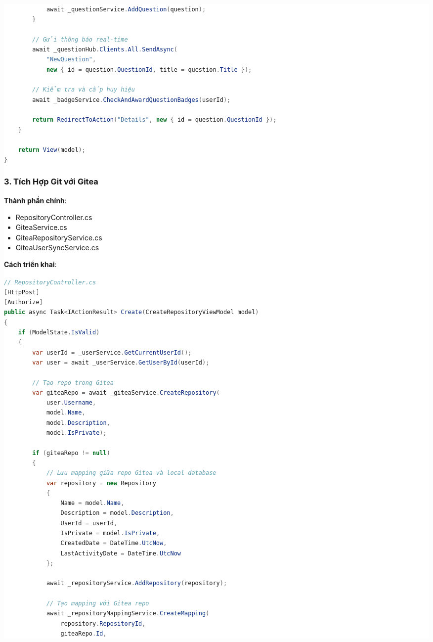 ```csharp
            await _questionService.AddQuestion(question);
        }
        
        // Gửi thông báo real-time
        await _questionHub.Clients.All.SendAsync(
            "NewQuestion", 
            new { id = question.QuestionId, title = question.Title });
            
        // Kiểm tra và cấp huy hiệu
        await _badgeService.CheckAndAwardQuestionBadges(userId);
        
        return RedirectToAction("Details", new { id = question.QuestionId });
    }
    
    return View(model);
}
```

### 3. Tích Hợp Git với Gitea

**Thành phần chính**:
- RepositoryController.cs
- GiteaService.cs
- GiteaRepositoryService.cs
- GiteaUserSyncService.cs

**Cách triển khai**:
```csharp
// RepositoryController.cs
[HttpPost]
[Authorize]
public async Task<IActionResult> Create(CreateRepositoryViewModel model)
{
    if (ModelState.IsValid)
    {
        var userId = _userService.GetCurrentUserId();
        var user = await _userService.GetUserById(userId);
        
        // Tạo repo trong Gitea
        var giteaRepo = await _giteaService.CreateRepository(
            user.Username, 
            model.Name, 
            model.Description, 
            model.IsPrivate);
            
        if (giteaRepo != null)
        {
            // Lưu mapping giữa repo Gitea và local database
            var repository = new Repository
            {
                Name = model.Name,
                Description = model.Description,
                UserId = userId,
                IsPrivate = model.IsPrivate,
                CreatedDate = DateTime.UtcNow,
                LastActivityDate = DateTime.UtcNow
            };
            
            await _repositoryService.AddRepository(repository);
            
            // Tạo mapping với Gitea repo
            await _repositoryMappingService.CreateMapping(
                repository.RepositoryId, 
                giteaRepo.Id, 
```